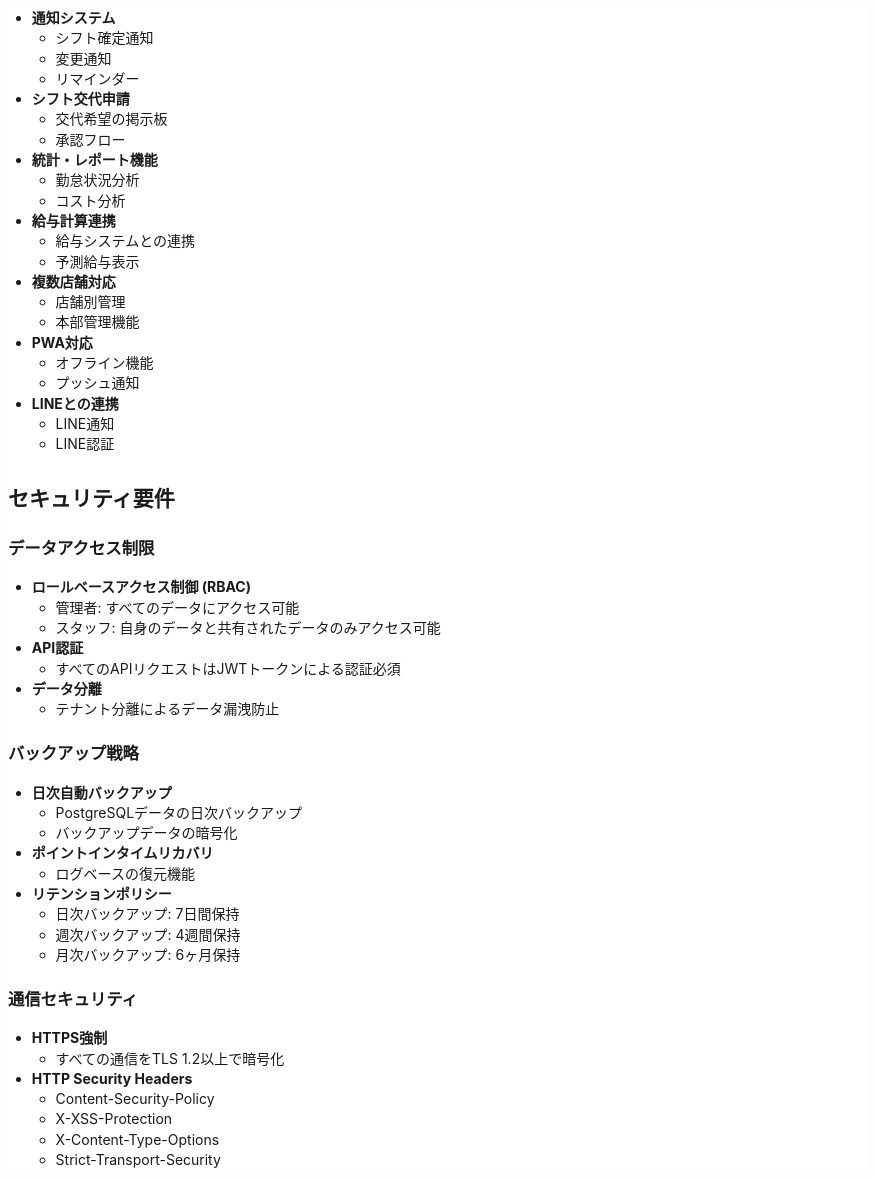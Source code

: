 - **通知システム**
  - シフト確定通知
  - 変更通知
  - リマインダー
- **シフト交代申請**
  - 交代希望の掲示板
  - 承認フロー
- **統計・レポート機能**
  - 勤怠状況分析
  - コスト分析
- **給与計算連携**
  - 給与システムとの連携
  - 予測給与表示
- **複数店舗対応**
  - 店舗別管理
  - 本部管理機能
- **PWA対応**
  - オフライン機能
  - プッシュ通知
- **LINEとの連携**
  - LINE通知
  - LINE認証

## セキュリティ要件

### データアクセス制限
- **ロールベースアクセス制御 (RBAC)**
  - 管理者: すべてのデータにアクセス可能
  - スタッフ: 自身のデータと共有されたデータのみアクセス可能
- **API認証**
  - すべてのAPIリクエストはJWTトークンによる認証必須
- **データ分離**
  - テナント分離によるデータ漏洩防止

### バックアップ戦略
- **日次自動バックアップ**
  - PostgreSQLデータの日次バックアップ
  - バックアップデータの暗号化
- **ポイントインタイムリカバリ**
  - ログベースの復元機能
- **リテンションポリシー**
  - 日次バックアップ: 7日間保持
  - 週次バックアップ: 4週間保持
  - 月次バックアップ: 6ヶ月保持

### 通信セキュリティ
- **HTTPS強制**
  - すべての通信をTLS 1.2以上で暗号化
- **HTTP Security Headers**
  - Content-Security-Policy
  - X-XSS-Protection
  - X-Content-Type-Options
  - Strict-Transport-Security
